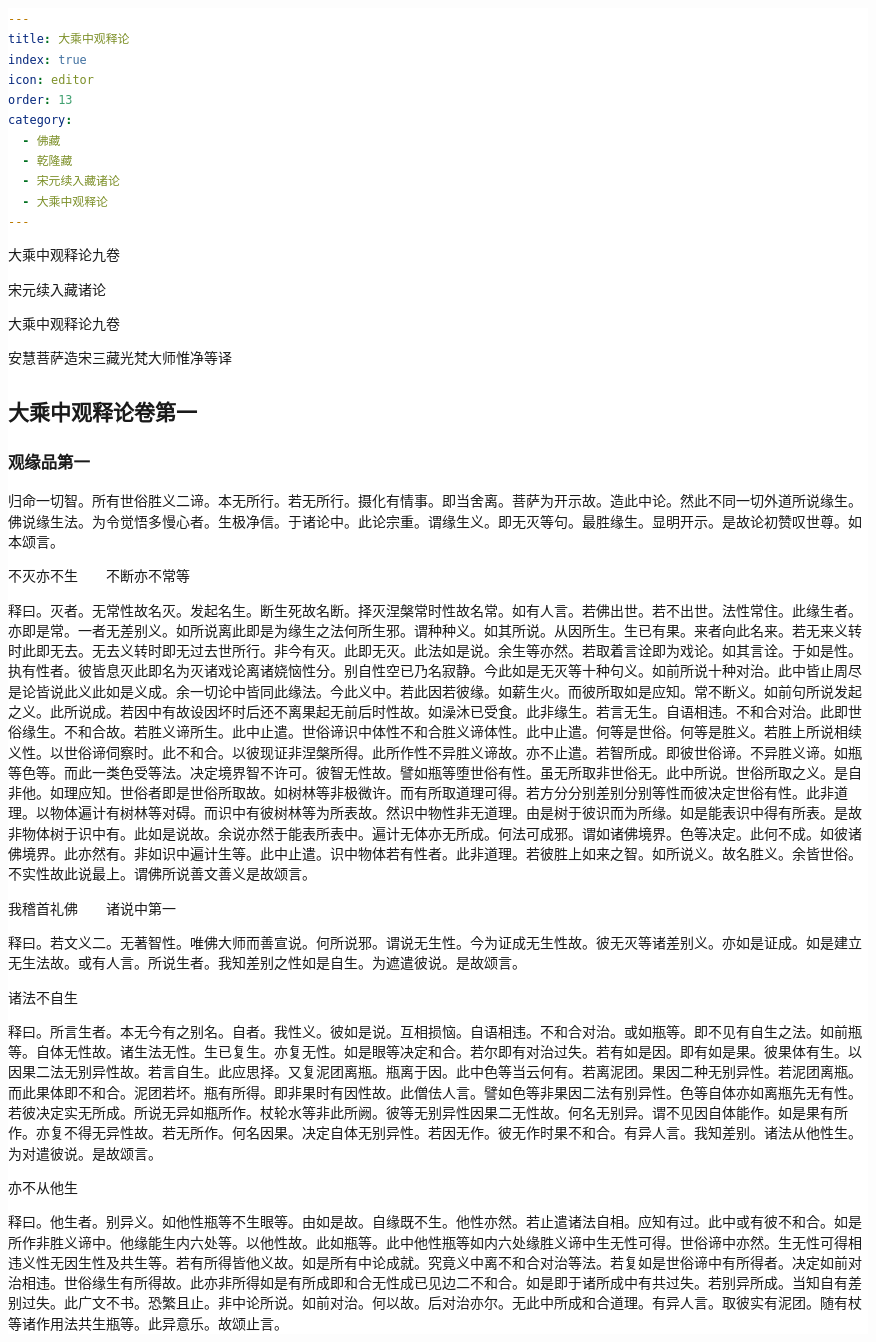 ```yaml
---
title: 大乘中观释论
index: true
icon: editor
order: 13
category:
  - 佛藏
  - 乾隆藏
  - 宋元续入藏诸论
  - 大乘中观释论
---
```


大乘中观释论九卷  

宋元续入藏诸论  

大乘中观释论九卷  

安慧菩萨造宋三藏光梵大师惟净等译  

## 大乘中观释论卷第一  

### 观缘品第一

归命一切智。所有世俗胜义二谛。本无所行。若无所行。摄化有情事。即当舍离。菩萨为开示故。造此中论。然此不同一切外道所说缘生。佛说缘生法。为令觉悟多慢心者。生极净信。于诸论中。此论宗重。谓缘生义。即无灭等句。最胜缘生。显明开示。是故论初赞叹世尊。如本颂言。  

不灭亦不生　　不断亦不常等  

释曰。灭者。无常性故名灭。发起名生。断生死故名断。择灭涅槃常时性故名常。如有人言。若佛出世。若不出世。法性常住。此缘生者。亦即是常。一者无差别义。如所说离此即是为缘生之法何所生邪。谓种种义。如其所说。从因所生。生已有果。来者向此名来。若无来义转时此即无去。无去义转时即无过去世所行。非今有灭。此即无灭。此法如是说。余生等亦然。若取着言诠即为戏论。如其言诠。于如是性。执有性者。彼皆息灭此即名为灭诸戏论离诸娆恼性分。别自性空已乃名寂静。今此如是无灭等十种句义。如前所说十种对治。此中皆止周尽是论皆说此义此如是义成。余一切论中皆同此缘法。今此义中。若此因若彼缘。如薪生火。而彼所取如是应知。常不断义。如前句所说发起之义。此所说成。若因中有故设因坏时后还不离果起无前后时性故。如澡沐已受食。此非缘生。若言无生。自语相违。不和合对治。此即世俗缘生。不和合故。若胜义谛所生。此中止遣。世俗谛识中体性不和合胜义谛体性。此中止遣。何等是世俗。何等是胜义。若胜上所说相续义性。以世俗谛伺察时。此不和合。以彼现证非涅槃所得。此所作性不异胜义谛故。亦不止遣。若智所成。即彼世俗谛。不异胜义谛。如瓶等色等。而此一类色受等法。决定境界智不许可。彼智无性故。譬如瓶等堕世俗有性。虽无所取非世俗无。此中所说。世俗所取之义。是自非他。如理应知。世俗者即是世俗所取故。如树林等非极微许。而有所取道理可得。若方分分别差别分别等性而彼决定世俗有性。此非道理。以物体遍计有树林等对碍。而识中有彼树林等为所表故。然识中物性非无道理。由是树于彼识而为所缘。如是能表识中得有所表。是故非物体树于识中有。此如是说故。余说亦然于能表所表中。遍计无体亦无所成。何法可成邪。谓如诸佛境界。色等决定。此何不成。如彼诸佛境界。此亦然有。非如识中遍计生等。此中止遣。识中物体若有性者。此非道理。若彼胜上如来之智。如所说义。故名胜义。余皆世俗。不实性故此说最上。谓佛所说善文善义是故颂言。  

我稽首礼佛　　诸说中第一  

释曰。若文义二。无著智性。唯佛大师而善宣说。何所说邪。谓说无生性。今为证成无生性故。彼无灭等诸差别义。亦如是证成。如是建立无生法故。或有人言。所说生者。我知差别之性如是自生。为遮遣彼说。是故颂言。  

诸法不自生  

释曰。所言生者。本无今有之别名。自者。我性义。彼如是说。互相损恼。自语相违。不和合对治。或如瓶等。即不见有自生之法。如前瓶等。自体无性故。诸生法无性。生已复生。亦复无性。如是眼等决定和合。若尔即有对治过失。若有如是因。即有如是果。彼果体有生。以因果二法无别异性故。若言自生。此应思择。又复泥团离瓶。瓶离于因。此中色等当云何有。若离泥团。果因二种无别异性。若泥团离瓶。而此果体即不和合。泥团若坏。瓶有所得。即非果时有因性故。此僧佉人言。譬如色等非果因二法有别异性。色等自体亦如离瓶先无有性。若彼决定实无所成。所说无异如瓶所作。杖轮水等非此所阙。彼等无别异性因果二无性故。何名无别异。谓不见因自体能作。如是果有所作。亦复不得无异性故。若无所作。何名因果。决定自体无别异性。若因无作。彼无作时果不和合。有异人言。我知差别。诸法从他性生。为对遣彼说。是故颂言。  

亦不从他生  

释曰。他生者。别异义。如他性瓶等不生眼等。由如是故。自缘既不生。他性亦然。若止遣诸法自相。应知有过。此中或有彼不和合。如是所作非胜义谛中。他缘能生内六处等。以他性故。此如瓶等。此中他性瓶等如内六处缘胜义谛中生无性可得。世俗谛中亦然。生无性可得相违义性无因生性及共生等。若有所得皆他义故。如是所有中论成就。究竟义中离不和合对治等法。若复如是世俗谛中有所得者。决定如前对治相违。世俗缘生有所得故。此亦非所得如是有所成即和合无性成已见边二不和合。如是即于诸所成中有共过失。若别异所成。当知自有差别过失。此广文不书。恐繁且止。非中论所说。如前对治。何以故。后对治亦尔。无此中所成和合道理。有异人言。取彼实有泥团。随有杖等诸作用法共生瓶等。此异意乐。故颂止言。  
